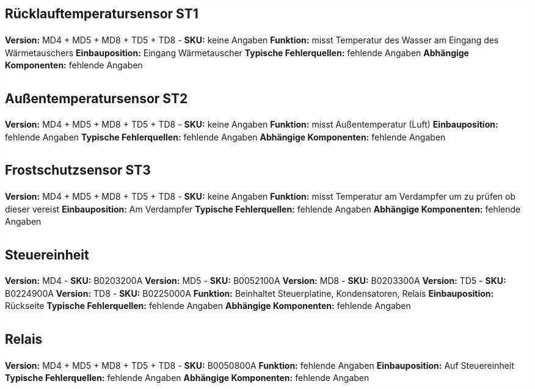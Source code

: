 ## Rücklauftemperatursensor ST1
**Version:** MD4 + MD5 + MD8 + TD5 + TD8
    - **SKU:** keine Angaben
**Funktion:** misst Temperatur des Wasser am Eingang des Wärmetauschers
**Einbauposition:** Eingang Wärmetauscher
**Typische Fehlerquellen:** fehlende Angaben
**Abhängige Komponenten:** fehlende Angaben

## Außentemperatursensor ST2
**Version:** MD4 + MD5 + MD8 + TD5 + TD8
    - **SKU:** keine Angaben
**Funktion:** misst Außentemperatur (Luft)
**Einbauposition:** fehlende Angaben
**Typische Fehlerquellen:** fehlende Angaben
**Abhängige Komponenten:** fehlende Angaben

## Frostschutzsensor ST3
**Version:** MD4 + MD5 + MD8 + TD5 + TD8
    - **SKU:** keine Angaben
**Funktion:** misst Temperatur am Verdampfer um zu prüfen ob dieser vereist
**Einbauposition:** Am Verdampfer
**Typische Fehlerquellen:** fehlende Angaben
**Abhängige Komponenten:** fehlende Angaben

## Steuereinheit
**Version:** MD4
    - **SKU:** B0203200A
**Version:** MD5
    - **SKU:** B0052100A
**Version:** MD8
    - **SKU:** B0203300A
**Version:** TD5
    - **SKU:** B0224900A
**Version:** TD8
    - **SKU:** B0225000A
**Funktion:** Beinhaltet Steuerplatine, Kondensatoren, Relais
**Einbauposition:** Rückseite
**Typische Fehlerquellen:** fehlende Angaben
**Abhängige Komponenten:** fehlende Angaben

## Relais
**Version:** MD4 + MD5 + MD8 + TD5 + TD8
    - **SKU:** B0050800A
**Funktion:** fehlende Angaben
**Einbauposition:** Auf Steuereinheit
**Typische Fehlerquellen:** fehlende Angaben
**Abhängige Komponenten:** fehlende Angaben

